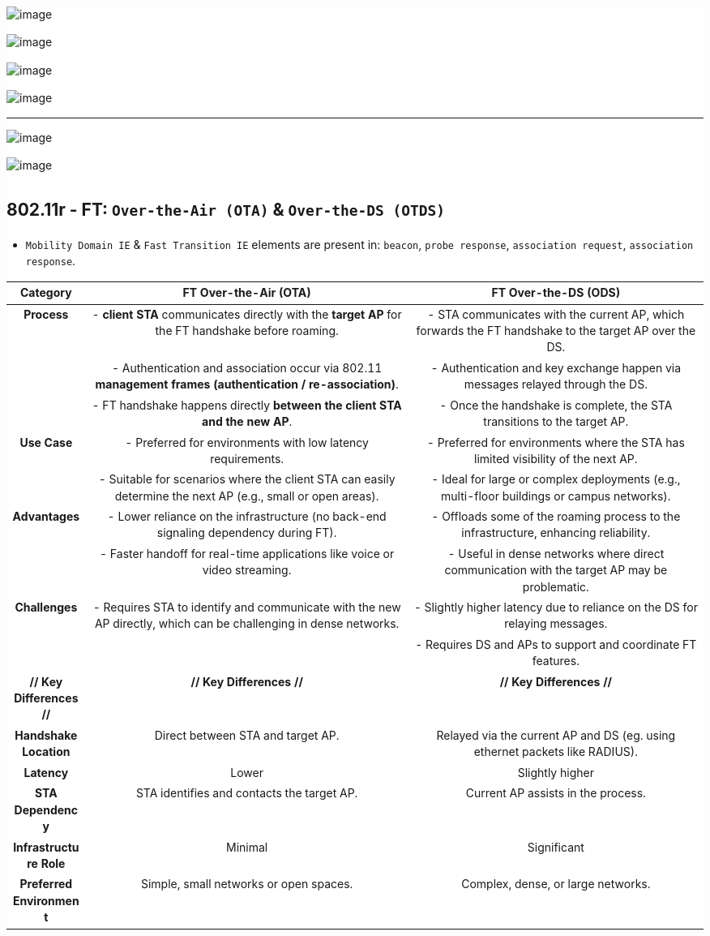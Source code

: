 ![image](https://github.com/user-attachments/assets/571721d7-637a-4a28-976c-a968b043b813)









![image](https://github.com/user-attachments/assets/9d34bc04-c850-471d-b3da-4137b9f382b4)

![image](https://github.com/user-attachments/assets/90f1adb7-8017-4dae-a998-055a395ffef8)



![image](https://github.com/user-attachments/assets/1146534e-5d34-4996-bc54-69b73374cbe5)




---

![image](https://github.com/user-attachments/assets/0d4ffadf-63c7-4a20-ab8b-8a22682a365c)




![image](https://github.com/user-attachments/assets/466aecfc-1e30-4bc4-a5bd-cdec72e08404)








## 802.11r - FT: `Over-the-Air (OTA)` & `Over-the-DS (OTDS)`

- `Mobility Domain IE` & `Fast Transition IE` elements are present in: `beacon`, `probe response`, `association request`, `association response`.


|        **Category**       	|                                             **FT Over-the-Air (OTA)**                                            	|                                        **FT Over-the-DS (ODS)**                                       	|
|:-------------------------:	|:----------------------------------------------------------------------------------------------------------------:	|:-----------------------------------------------------------------------------------------------------:	|
| **Process**               	| - **client STA** communicates directly with the **target AP** for the FT handshake before roaming.               	| - STA communicates with the current AP, which forwards the FT handshake to the target AP over the DS. 	|
|                           	| - Authentication and association occur via 802.11 **management frames (authentication / re-association)**.       	| - Authentication and key exchange happen via messages relayed through the DS.                         	|
|                           	| - FT handshake happens directly **between the client STA and the new AP**.                                       	| - Once the handshake is complete, the STA transitions to the target AP.                               	|
| **Use Case**              	| - Preferred for environments with low latency requirements.                                                      	| - Preferred for environments where the STA has limited visibility of the next AP.                     	|
|                           	| - Suitable for scenarios where the client STA can easily determine the next AP (e.g., small or open areas).      	| - Ideal for large or complex deployments (e.g., multi-floor buildings or campus networks).            	|
| **Advantages**            	| - Lower reliance on the infrastructure (no back-end signaling dependency during FT).                             	| - Offloads some of the roaming process to the infrastructure, enhancing reliability.                  	|
|                           	| - Faster handoff for real-time applications like voice or video streaming.                                       	| - Useful in dense networks where direct communication with the target AP may be problematic.          	|
| **Challenges**            	| - Requires STA to identify and communicate with the new AP directly, which can be challenging in dense networks. 	| - Slightly higher latency due to reliance on the DS for relaying messages.                            	|
|                           	|                                                                                                                  	| - Requires DS and APs to support and coordinate FT features.                                          	|
| **// Key Differences //** 	| **// Key Differences //**                                                                                        	| **// Key Differences //**                                                                             	|
| **Handshake Location**    	| Direct between STA and target AP.                                                                                	| Relayed via the current AP and DS (eg. using ethernet packets like RADIUS).                           	|
| **Latency**               	| Lower                                                                                                            	| Slightly higher                                                                                       	|
| **STA Dependency**        	| STA identifies and contacts the target AP.                                                                       	| Current AP assists in the process.                                                                    	|
| **Infrastructure Role**   	| Minimal                                                                                                          	| Significant                                                                                           	|
| **Preferred Environment** 	| Simple, small networks or open spaces.                                                                           	| Complex, dense, or large networks.                                                                    	|
